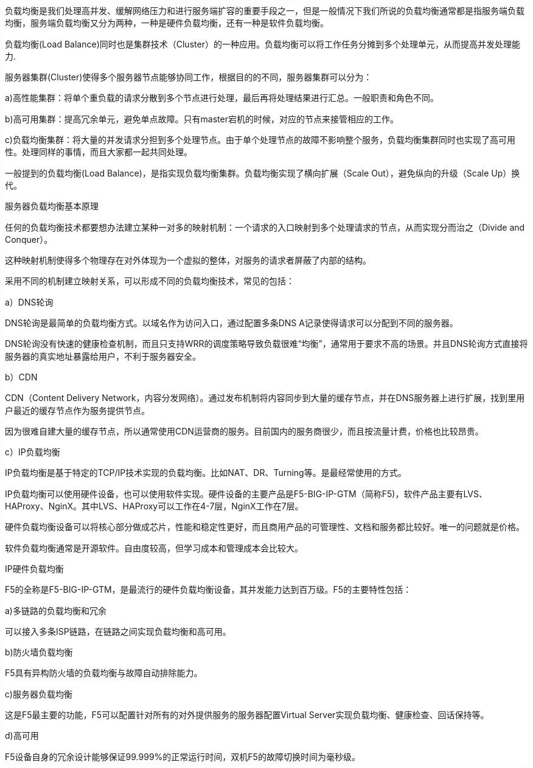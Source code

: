 负载均衡是我们处理高并发、缓解网络压力和进行服务端扩容的重要手段之一，但是一般情况下我们所说的负载均衡通常都是指服务端负载均衡，服务端负载均衡又分为两种，一种是硬件负载均衡，还有一种是软件负载均衡。

负载均衡\(Load Balance\)同时也是集群技术（Cluster）的一种应用。负载均衡可以将工作任务分摊到多个处理单元，从而提高并发处理能力.

服务器集群\(Cluster\)使得多个服务器节点能够协同工作，根据目的的不同，服务器集群可以分为：

a\)高性能集群：将单个重负载的请求分散到多个节点进行处理，最后再将处理结果进行汇总。一般职责和角色不同。

b\)高可用集群：提高冗余单元，避免单点故障。只有master宕机的时候，对应的节点来接管相应的工作。

c\)负载均衡集群：将大量的并发请求分担到多个处理节点。由于单个处理节点的故障不影响整个服务，负载均衡集群同时也实现了高可用性。处理同样的事情，而且大家都一起共同处理。

一般提到的负载均衡\(Load Balance\)，是指实现负载均衡集群。负载均衡实现了横向扩展（Scale Out），避免纵向的升级（Scale Up）换代。

服务器负载均衡基本原理

任何的负载均衡技术都要想办法建立某种一对多的映射机制：一个请求的入口映射到多个处理请求的节点，从而实现分而治之（Divide and Conquer）。

这种映射机制使得多个物理存在对外体现为一个虚拟的整体，对服务的请求者屏蔽了内部的结构。

采用不同的机制建立映射关系，可以形成不同的负载均衡技术，常见的包括：

a）DNS轮询

DNS轮询是最简单的负载均衡方式。以域名作为访问入口，通过配置多条DNS A记录使得请求可以分配到不同的服务器。

DNS轮询没有快速的健康检查机制，而且只支持WRR的调度策略导致负载很难“均衡”，通常用于要求不高的场景。并且DNS轮询方式直接将服务器的真实地址暴露给用户，不利于服务器安全。

b）CDN

CDN（Content Delivery Network，内容分发网络）。通过发布机制将内容同步到大量的缓存节点，并在DNS服务器上进行扩展，找到里用户最近的缓存节点作为服务提供节点。

因为很难自建大量的缓存节点，所以通常使用CDN运营商的服务。目前国内的服务商很少，而且按流量计费，价格也比较昂贵。

c）IP负载均衡

IP负载均衡是基于特定的TCP/IP技术实现的负载均衡。比如NAT、DR、Turning等。是最经常使用的方式。

IP负载均衡可以使用硬件设备，也可以使用软件实现。硬件设备的主要产品是F5-BIG-IP-GTM（简称F5\)，软件产品主要有LVS、HAProxy、NginX。其中LVS、HAProxy可以工作在4-7层，NginX工作在7层。

硬件负载均衡设备可以将核心部分做成芯片，性能和稳定性更好，而且商用产品的可管理性、文档和服务都比较好。唯一的问题就是价格。

软件负载均衡通常是开源软件。自由度较高，但学习成本和管理成本会比较大。

IP硬件负载均衡

F5的全称是F5-BIG-IP-GTM，是最流行的硬件负载均衡设备，其并发能力达到百万级。F5的主要特性包括：

a\)多链路的负载均衡和冗余

可以接入多条ISP链路，在链路之间实现负载均衡和高可用。

b\)防火墙负载均衡

F5具有异构防火墙的负载均衡与故障自动排除能力。

c\)服务器负载均衡

这是F5最主要的功能，F5可以配置针对所有的对外提供服务的服务器配置Virtual Server实现负载均衡、健康检查、回话保持等。

d\)高可用

F5设备自身的冗余设计能够保证99.999%的正常运行时间，双机F5的故障切换时间为毫秒级。
